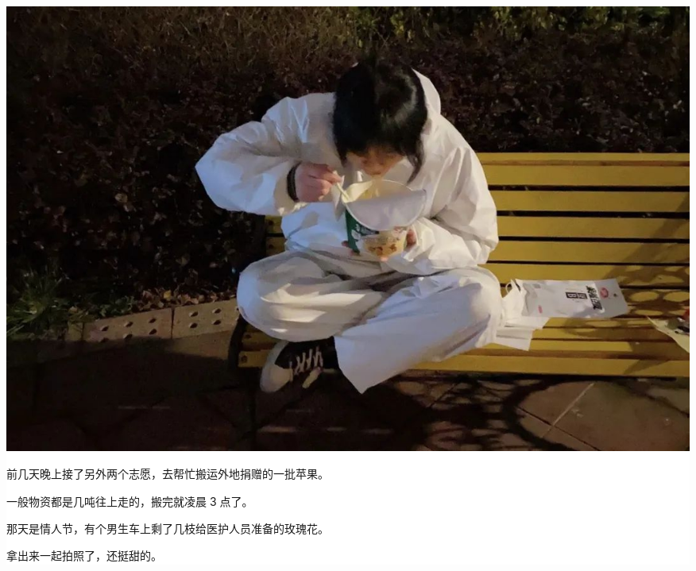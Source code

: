 ![](/images/post/cfff8102396048a0a9cac3e452aa3ba1.jpg)

  

前几天晚上接了另外两个志愿，去帮忙搬运外地捐赠的一批苹果。

  

一般物资都是几吨往上走的，搬完就凌晨 3 点了。

那天是情人节，有个男生车上剩了几枝给医护人员准备的玫瑰花。

拿出来一起拍照了，还挺甜的。
